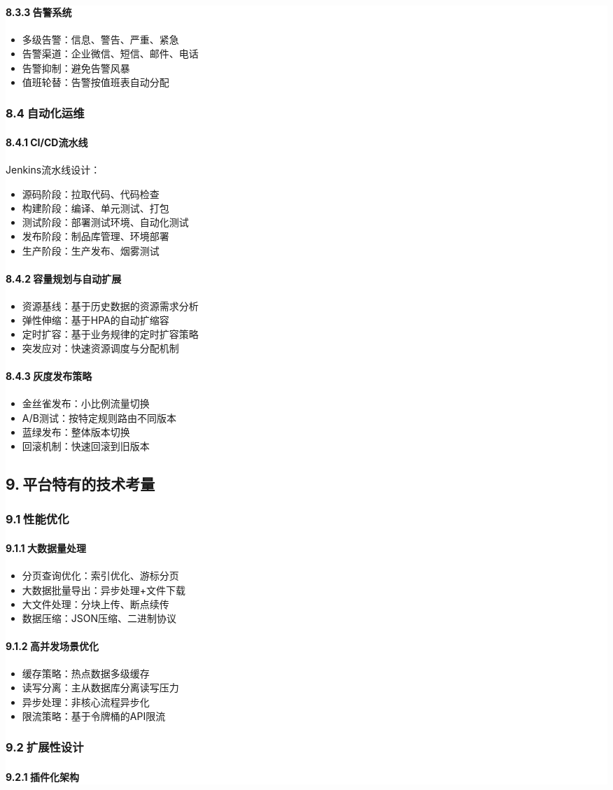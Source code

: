 #### 8.3.3 告警系统

- 多级告警：信息、警告、严重、紧急
- 告警渠道：企业微信、短信、邮件、电话
- 告警抑制：避免告警风暴
- 值班轮替：告警按值班表自动分配

### 8.4 自动化运维

#### 8.4.1 CI/CD流水线

Jenkins流水线设计：
- 源码阶段：拉取代码、代码检查
- 构建阶段：编译、单元测试、打包
- 测试阶段：部署测试环境、自动化测试
- 发布阶段：制品库管理、环境部署
- 生产阶段：生产发布、烟雾测试

#### 8.4.2 容量规划与自动扩展

- 资源基线：基于历史数据的资源需求分析
- 弹性伸缩：基于HPA的自动扩缩容
- 定时扩容：基于业务规律的定时扩容策略
- 突发应对：快速资源调度与分配机制

#### 8.4.3 灰度发布策略

- 金丝雀发布：小比例流量切换
- A/B测试：按特定规则路由不同版本
- 蓝绿发布：整体版本切换
- 回滚机制：快速回滚到旧版本

## 9. 平台特有的技术考量

### 9.1 性能优化

#### 9.1.1 大数据量处理

- 分页查询优化：索引优化、游标分页
- 大数据批量导出：异步处理+文件下载
- 大文件处理：分块上传、断点续传
- 数据压缩：JSON压缩、二进制协议

#### 9.1.2 高并发场景优化

- 缓存策略：热点数据多级缓存
- 读写分离：主从数据库分离读写压力
- 异步处理：非核心流程异步化
- 限流策略：基于令牌桶的API限流

### 9.2 扩展性设计

#### 9.2.1 插件化架构
